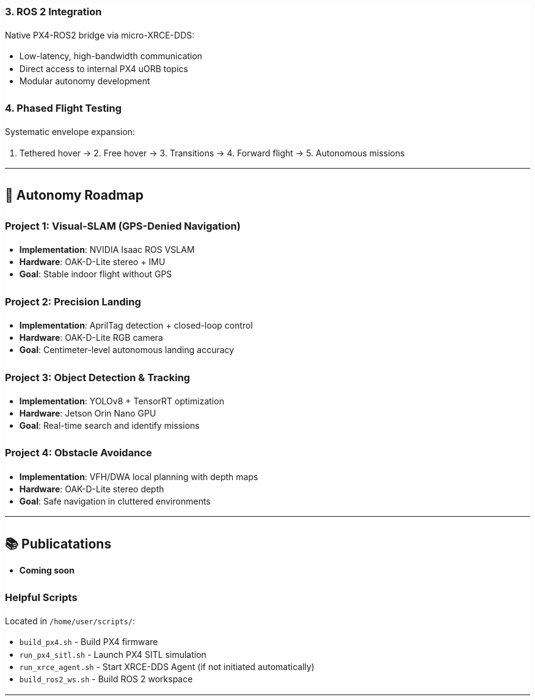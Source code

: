 ### 3. ROS 2 Integration
Native PX4-ROS2 bridge via micro-XRCE-DDS:
- Low-latency, high-bandwidth communication
- Direct access to internal PX4 uORB topics
- Modular autonomy development

### 4. Phased Flight Testing
Systematic envelope expansion:
1. Tethered hover → 2. Free hover → 3. Transitions → 4. Forward flight → 5. Autonomous missions

---

## 🧪 Autonomy Roadmap

### Project 1: Visual-SLAM (GPS-Denied Navigation)
- **Implementation**: NVIDIA Isaac ROS VSLAM
- **Hardware**: OAK-D-Lite stereo + IMU
- **Goal**: Stable indoor flight without GPS

### Project 2: Precision Landing
- **Implementation**: AprilTag detection + closed-loop control
- **Hardware**: OAK-D-Lite RGB camera
- **Goal**: Centimeter-level autonomous landing accuracy

### Project 3: Object Detection & Tracking
- **Implementation**: YOLOv8 + TensorRT optimization
- **Hardware**: Jetson Orin Nano GPU
- **Goal**: Real-time search and identify missions

### Project 4: Obstacle Avoidance
- **Implementation**: VFH/DWA local planning with depth maps
- **Hardware**: OAK-D-Lite stereo depth
- **Goal**: Safe navigation in cluttered environments

---

## 📚 Publicatations

- **Coming soon**

### Helpful Scripts

Located in `/home/user/scripts/`:
- `build_px4.sh` - Build PX4 firmware
- `run_px4_sitl.sh` - Launch PX4 SITL simulation
- `run_xrce_agent.sh` - Start XRCE-DDS Agent (if not initiated automatically)
- `build_ros2_ws.sh` - Build ROS 2 workspace

---
